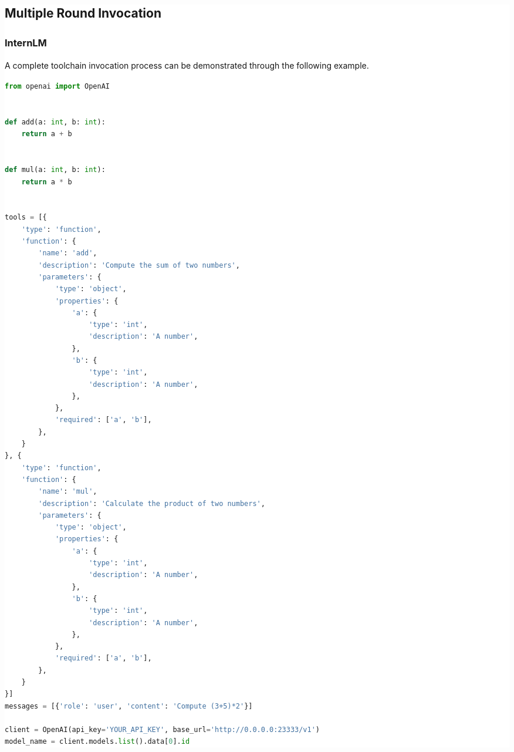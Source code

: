 ## Multiple Round Invocation

### InternLM

A complete toolchain invocation process can be demonstrated through the following example.

```python
from openai import OpenAI


def add(a: int, b: int):
    return a + b


def mul(a: int, b: int):
    return a * b


tools = [{
    'type': 'function',
    'function': {
        'name': 'add',
        'description': 'Compute the sum of two numbers',
        'parameters': {
            'type': 'object',
            'properties': {
                'a': {
                    'type': 'int',
                    'description': 'A number',
                },
                'b': {
                    'type': 'int',
                    'description': 'A number',
                },
            },
            'required': ['a', 'b'],
        },
    }
}, {
    'type': 'function',
    'function': {
        'name': 'mul',
        'description': 'Calculate the product of two numbers',
        'parameters': {
            'type': 'object',
            'properties': {
                'a': {
                    'type': 'int',
                    'description': 'A number',
                },
                'b': {
                    'type': 'int',
                    'description': 'A number',
                },
            },
            'required': ['a', 'b'],
        },
    }
}]
messages = [{'role': 'user', 'content': 'Compute (3+5)*2'}]

client = OpenAI(api_key='YOUR_API_KEY', base_url='http://0.0.0.0:23333/v1')
model_name = client.models.list().data[0].id
```